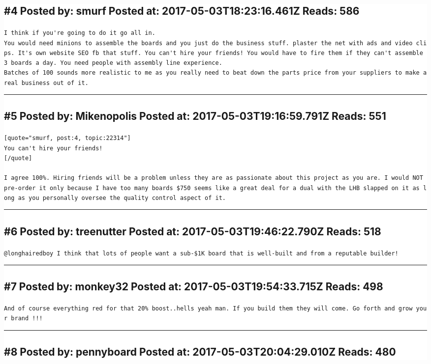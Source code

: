 ## \#4 Posted by: smurf Posted at: 2017-05-03T18:23:16.461Z Reads: 586

```
I think if you're going to do it go all in.
You would need minions to assemble the boards and you just do the business stuff. plaster the net with ads and video clips. It's own website SEO fb that stuff. You can't hire your friends! You would have to fire them if they can't assemble 3 boards a day. You need people with assembly line experience.
Batches of 100 sounds more realistic to me as you really need to beat down the parts price from your suppliers to make a real business out of it.
```

---
## \#5 Posted by: Mikenopolis Posted at: 2017-05-03T19:16:59.791Z Reads: 551

```
[quote="smurf, post:4, topic:22314"]
You can't hire your friends!
[/quote]

I agree 100%. Hiring friends will be a problem unless they are as passionate about this project as you are. I would NOT pre-order it only because I have too many boards $750 seems like a great deal for a dual with the LHB slapped on it as long as you personally oversee the quality control aspect of it.
```

---
## \#6 Posted by: treenutter Posted at: 2017-05-03T19:46:22.790Z Reads: 518

```
@longhairedboy I think that lots of people want a sub-$1K board that is well-built and from a reputable builder!
```

---
## \#7 Posted by: monkey32 Posted at: 2017-05-03T19:54:33.715Z Reads: 498

```
And of course everything red for that 20% boost..hells yeah man. If you build them they will come. Go forth and grow your brand !!!
```

---
## \#8 Posted by: pennyboard Posted at: 2017-05-03T20:04:29.010Z Reads: 480
